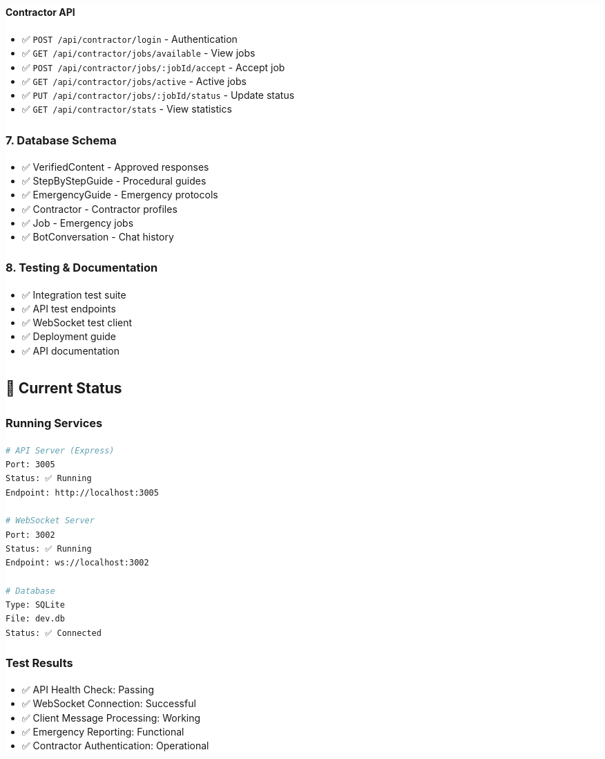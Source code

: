 #### Contractor API
- ✅ `POST /api/contractor/login` - Authentication
- ✅ `GET /api/contractor/jobs/available` - View jobs
- ✅ `POST /api/contractor/jobs/:jobId/accept` - Accept job
- ✅ `GET /api/contractor/jobs/active` - Active jobs
- ✅ `PUT /api/contractor/jobs/:jobId/status` - Update status
- ✅ `GET /api/contractor/stats` - View statistics

### 7. **Database Schema**
- ✅ VerifiedContent - Approved responses
- ✅ StepByStepGuide - Procedural guides
- ✅ EmergencyGuide - Emergency protocols
- ✅ Contractor - Contractor profiles
- ✅ Job - Emergency jobs
- ✅ BotConversation - Chat history

### 8. **Testing & Documentation**
- ✅ Integration test suite
- ✅ API test endpoints
- ✅ WebSocket test client
- ✅ Deployment guide
- ✅ API documentation

## 🔄 Current Status

### Running Services
```bash
# API Server (Express)
Port: 3005
Status: ✅ Running
Endpoint: http://localhost:3005

# WebSocket Server
Port: 3002
Status: ✅ Running
Endpoint: ws://localhost:3002

# Database
Type: SQLite
File: dev.db
Status: ✅ Connected
```

### Test Results
- ✅ API Health Check: Passing
- ✅ WebSocket Connection: Successful
- ✅ Client Message Processing: Working
- ✅ Emergency Reporting: Functional
- ✅ Contractor Authentication: Operational

